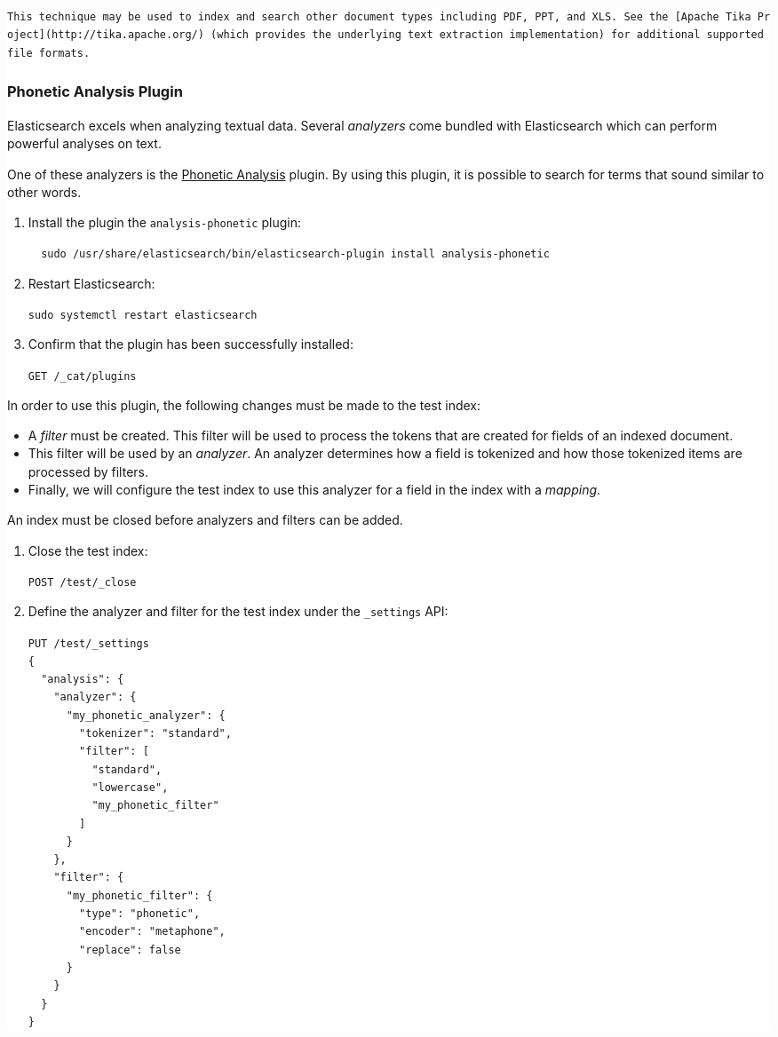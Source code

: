     This technique may be used to index and search other document types including PDF, PPT, and XLS. See the [Apache Tika Project](http://tika.apache.org/) (which provides the underlying text extraction implementation) for additional supported file formats.

### Phonetic Analysis Plugin

Elasticsearch excels when analyzing textual data. Several *analyzers* come bundled with Elasticsearch which can perform powerful analyses on text.

One of these analyzers is the [Phonetic Analysis](https://www.elastic.co/guide/en/elasticsearch/plugins/6.1/analysis-phonetic.html) plugin. By using this plugin, it is possible to search for terms that sound similar to other words.

1.  Install the plugin the `analysis-phonetic` plugin:

          sudo /usr/share/elasticsearch/bin/elasticsearch-plugin install analysis-phonetic

2.  Restart Elasticsearch:

        sudo systemctl restart elasticsearch

3.  Confirm that the plugin has been successfully installed:

        GET /_cat/plugins

In order to use this plugin, the following changes must be made to the test index:

* A *filter* must be created. This filter will be used to process the tokens that are created for fields of an indexed document.
* This filter will be used by an *analyzer*. An analyzer determines how a field is tokenized and how those tokenized items are processed by filters.
* Finally, we will configure the test index to use this analyzer for a field in the index with a *mapping*.

An index must be closed before analyzers and filters can be added.

1.  Close the test index:

        POST /test/_close

2.  Define the analyzer and filter for the test index under the `_settings` API:

        PUT /test/_settings
        {
          "analysis": {
            "analyzer": {
              "my_phonetic_analyzer": {
                "tokenizer": "standard",
                "filter": [
                  "standard",
                  "lowercase",
                  "my_phonetic_filter"
                ]
              }
            },
            "filter": {
              "my_phonetic_filter": {
                "type": "phonetic",
                "encoder": "metaphone",
                "replace": false
              }
            }
          }
        }
